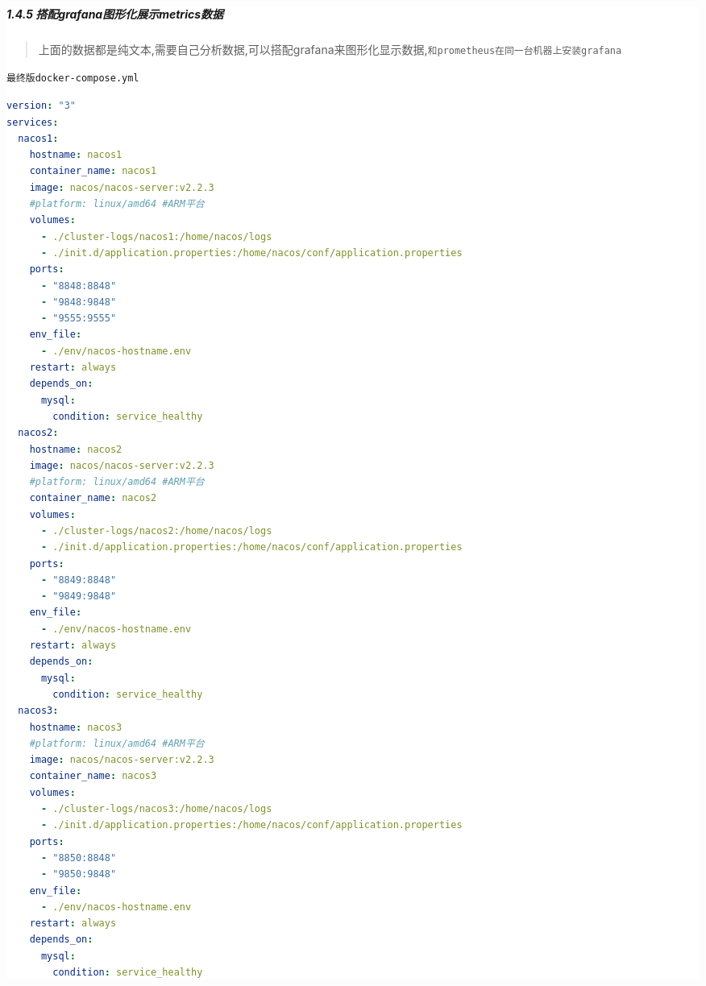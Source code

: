 



##### 1.4.5 搭配grafana图形化展示metrics数据

> 上面的数据都是纯文本,需要自己分析数据,可以搭配grafana来图形化显示数据,`和prometheus在同一台机器上安装grafana`



`最终版docker-compose.yml`

```yaml
version: "3"
services:
  nacos1:
    hostname: nacos1
    container_name: nacos1
    image: nacos/nacos-server:v2.2.3
    #platform: linux/amd64 #ARM平台
    volumes:
      - ./cluster-logs/nacos1:/home/nacos/logs
      - ./init.d/application.properties:/home/nacos/conf/application.properties
    ports:
      - "8848:8848"
      - "9848:9848"
      - "9555:9555"
    env_file:
      - ./env/nacos-hostname.env
    restart: always
    depends_on:
      mysql:
        condition: service_healthy
  nacos2:
    hostname: nacos2
    image: nacos/nacos-server:v2.2.3
    #platform: linux/amd64 #ARM平台
    container_name: nacos2
    volumes:
      - ./cluster-logs/nacos2:/home/nacos/logs
      - ./init.d/application.properties:/home/nacos/conf/application.properties
    ports:
      - "8849:8848"
      - "9849:9848"
    env_file:
      - ./env/nacos-hostname.env
    restart: always
    depends_on:
      mysql:
        condition: service_healthy
  nacos3:
    hostname: nacos3
    #platform: linux/amd64 #ARM平台
    image: nacos/nacos-server:v2.2.3
    container_name: nacos3
    volumes:
      - ./cluster-logs/nacos3:/home/nacos/logs
      - ./init.d/application.properties:/home/nacos/conf/application.properties
    ports:
      - "8850:8848"
      - "9850:9848"
    env_file:
      - ./env/nacos-hostname.env
    restart: always
    depends_on:
      mysql:
        condition: service_healthy
```